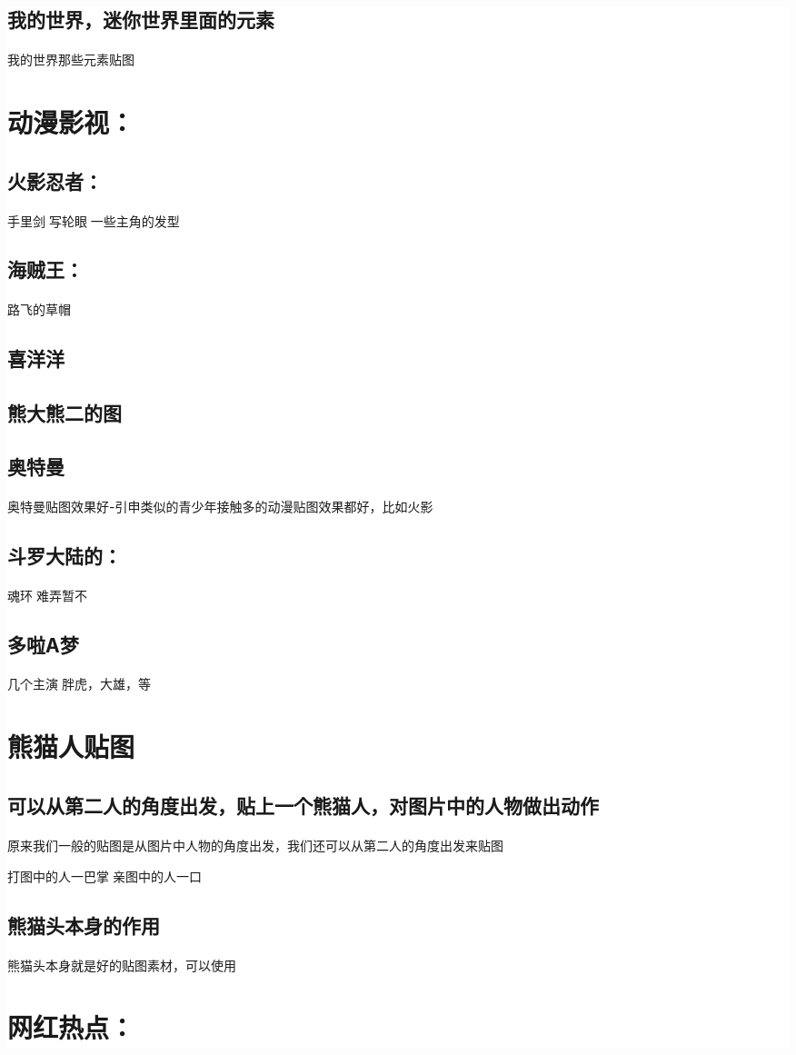## 我的世界，迷你世界里面的元素
我的世界那些元素贴图

# 动漫影视：
##  火影忍者：
手里剑
写轮眼
一些主角的发型

## 海贼王：
路飞的草帽

## 喜洋洋
## 熊大熊二的图

##  奥特曼
奥特曼贴图效果好-引申类似的青少年接触多的动漫贴图效果都好，比如火影


## 斗罗大陆的：
魂环 难弄暂不

## 多啦A梦
几个主演
胖虎，大雄，等

# 熊猫人贴图 
## 可以从第二人的角度出发，贴上一个熊猫人，对图片中的人物做出动作
原来我们一般的贴图是从图片中人物的角度出发，我们还可以从第二人的角度出发来贴图

打图中的人一巴掌
亲图中的人一口



## 熊猫头本身的作用

熊猫头本身就是好的贴图素材，可以使用

# 网红热点：

